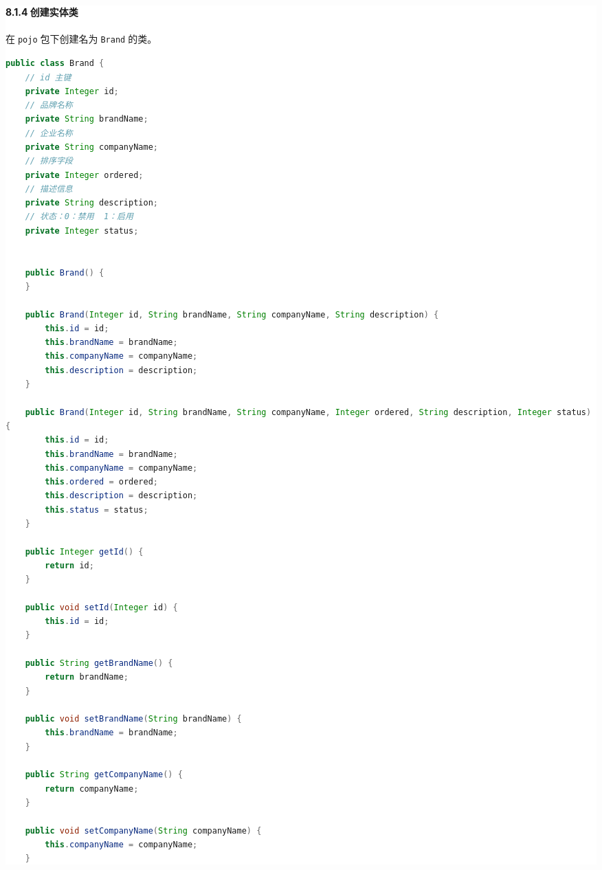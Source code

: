 #### 8.1.4  创建实体类

在 `pojo` 包下创建名为 `Brand` 的类。

```java
public class Brand {
    // id 主键
    private Integer id;
    // 品牌名称
    private String brandName;
    // 企业名称
    private String companyName;
    // 排序字段
    private Integer ordered;
    // 描述信息
    private String description;
    // 状态：0：禁用  1：启用
    private Integer status;


    public Brand() {
    }

    public Brand(Integer id, String brandName, String companyName, String description) {
        this.id = id;
        this.brandName = brandName;
        this.companyName = companyName;
        this.description = description;
    }

    public Brand(Integer id, String brandName, String companyName, Integer ordered, String description, Integer status) {
        this.id = id;
        this.brandName = brandName;
        this.companyName = companyName;
        this.ordered = ordered;
        this.description = description;
        this.status = status;
    }

    public Integer getId() {
        return id;
    }

    public void setId(Integer id) {
        this.id = id;
    }

    public String getBrandName() {
        return brandName;
    }

    public void setBrandName(String brandName) {
        this.brandName = brandName;
    }

    public String getCompanyName() {
        return companyName;
    }

    public void setCompanyName(String companyName) {
        this.companyName = companyName;
    }

```